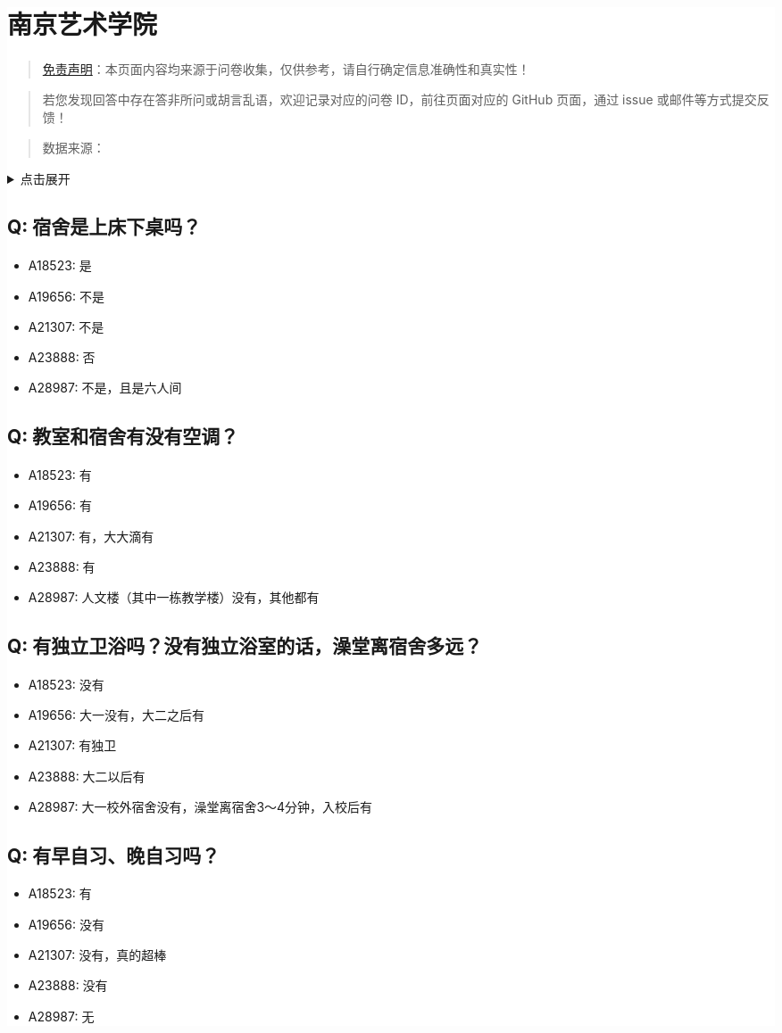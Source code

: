 # 南京艺术学院

> [免责声明](https://colleges.chat/#_3)：本页面内容均来源于问卷收集，仅供参考，请自行确定信息准确性和真实性！

> 若您发现回答中存在答非所问或胡言乱语，欢迎记录对应的问卷 ID，前往页面对应的 GitHub 页面，通过 issue 或邮件等方式提交反馈！

> 数据来源：

<details><summary>点击展开</summary></details>

## Q: 宿舍是上床下桌吗？

- A18523: 是

- A19656: 不是

- A21307: 不是

- A23888: 否

- A28987: 不是，且是六人间

## Q: 教室和宿舍有没有空调？

- A18523: 有

- A19656: 有

- A21307: 有，大大滴有

- A23888: 有

- A28987: 人文楼（其中一栋教学楼）没有，其他都有

## Q: 有独立卫浴吗？没有独立浴室的话，澡堂离宿舍多远？

- A18523: 没有

- A19656: 大一没有，大二之后有

- A21307: 有独卫

- A23888: 大二以后有

- A28987: 大一校外宿舍没有，澡堂离宿舍3～4分钟，入校后有

## Q: 有早自习、晚自习吗？

- A18523: 有

- A19656: 没有

- A21307: 没有，真的超棒

- A23888: 没有

- A28987: 无
